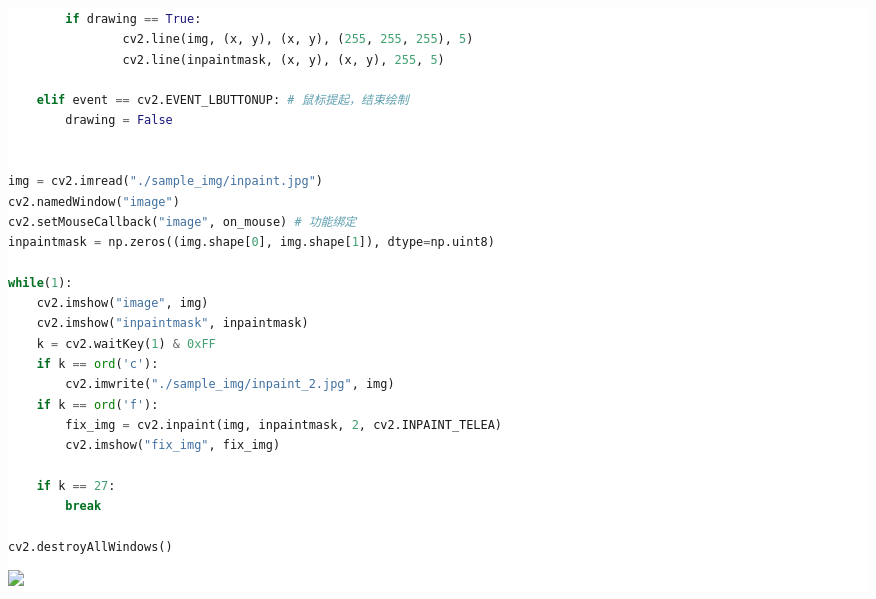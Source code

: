 ```python
        if drawing == True:
                cv2.line(img, (x, y), (x, y), (255, 255, 255), 5)
                cv2.line(inpaintmask, (x, y), (x, y), 255, 5)

    elif event == cv2.EVENT_LBUTTONUP: # 鼠标提起，结束绘制
        drawing = False
        

img = cv2.imread("./sample_img/inpaint.jpg")
cv2.namedWindow("image")
cv2.setMouseCallback("image", on_mouse) # 功能绑定
inpaintmask = np.zeros((img.shape[0], img.shape[1]), dtype=np.uint8)

while(1):
    cv2.imshow("image", img)
    cv2.imshow("inpaintmask", inpaintmask)
    k = cv2.waitKey(1) & 0xFF
    if k == ord('c'):
        cv2.imwrite("./sample_img/inpaint_2.jpg", img)
    if k == ord('f'):
        fix_img = cv2.inpaint(img, inpaintmask, 2, cv2.INPAINT_TELEA)
        cv2.imshow("fix_img", fix_img)
    
    if k == 27:
        break
        
cv2.destroyAllWindows()
```

![](https://ws1.sinaimg.cn/large/acbcfa39ly1g0wu4984eij211k0lctu2.jpg)

